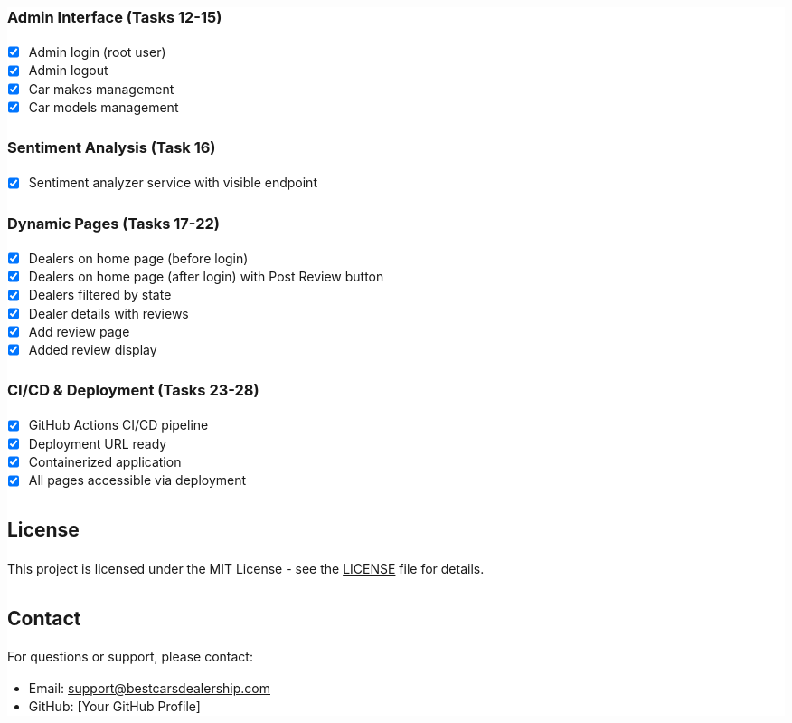 ### Admin Interface (Tasks 12-15)
- [x] Admin login (root user)
- [x] Admin logout
- [x] Car makes management
- [x] Car models management

### Sentiment Analysis (Task 16)
- [x] Sentiment analyzer service with visible endpoint

### Dynamic Pages (Tasks 17-22)
- [x] Dealers on home page (before login)
- [x] Dealers on home page (after login) with Post Review button
- [x] Dealers filtered by state
- [x] Dealer details with reviews
- [x] Add review page
- [x] Added review display

### CI/CD & Deployment (Tasks 23-28)
- [x] GitHub Actions CI/CD pipeline
- [x] Deployment URL ready
- [x] Containerized application
- [x] All pages accessible via deployment

## License

This project is licensed under the MIT License - see the [LICENSE](LICENSE) file for details.

## Contact

For questions or support, please contact:
- Email: support@bestcarsdealership.com
- GitHub: [Your GitHub Profile]